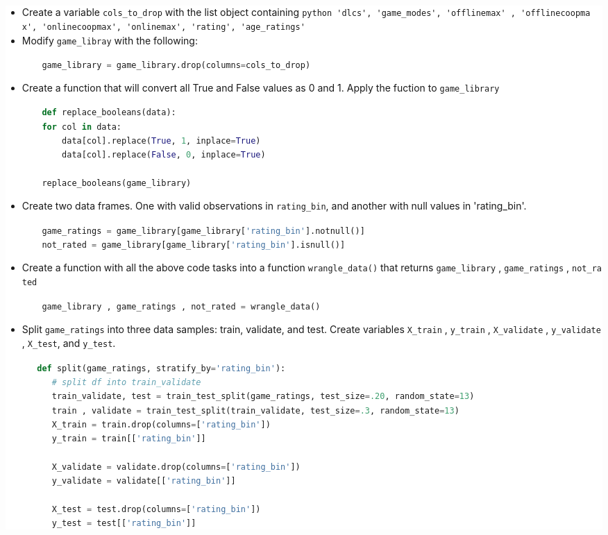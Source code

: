   - Create a variable `cols_to_drop` with the list object containing 
        ```python
        'dlcs',
        'game_modes',
        'offlinemax' ,
        'offlinecoopmax',
        'onlinecoopmax',
        'onlinemax',
        'rating',
        'age_ratings' 
        ```
  - Modify `game_libray` with the following:
    ```python
        game_library = game_library.drop(columns=cols_to_drop)
    ```
  - Create a function that will convert all True and False values as 0 and 1. Apply the fuction to `game_library`
    ```python
        def replace_booleans(data):
        for col in data:
            data[col].replace(True, 1, inplace=True)
            data[col].replace(False, 0, inplace=True)

        replace_booleans(game_library)
    ```
  - Create two data frames. One with valid observations in `rating_bin`, and another with null values in 'rating_bin'.
    ```python
        game_ratings = game_library[game_library['rating_bin'].notnull()]
        not_rated = game_library[game_library['rating_bin'].isnull()]
    ```
  - Create a function with all the above code tasks into a function `wrangle_data()` that returns `game_library` , `game_ratings` , `not_rated`
    ```python
        game_library , game_ratings , not_rated = wrangle_data()
    ```
  - Split `game_ratings` into three data samples: train, validate, and test. Create variables `X_train` , `y_train` , `X_validate` , `y_validate` , `X_test`, and `y_test`.
    ```python
       def split(game_ratings, stratify_by='rating_bin'):
          # split df into train_validate 
          train_validate, test = train_test_split(game_ratings, test_size=.20, random_state=13)
          train , validate = train_test_split(train_validate, test_size=.3, random_state=13)
          X_train = train.drop(columns=['rating_bin'])
          y_train = train[['rating_bin']]

          X_validate = validate.drop(columns=['rating_bin'])
          y_validate = validate[['rating_bin']]

          X_test = test.drop(columns=['rating_bin'])
          y_test = test[['rating_bin']]
